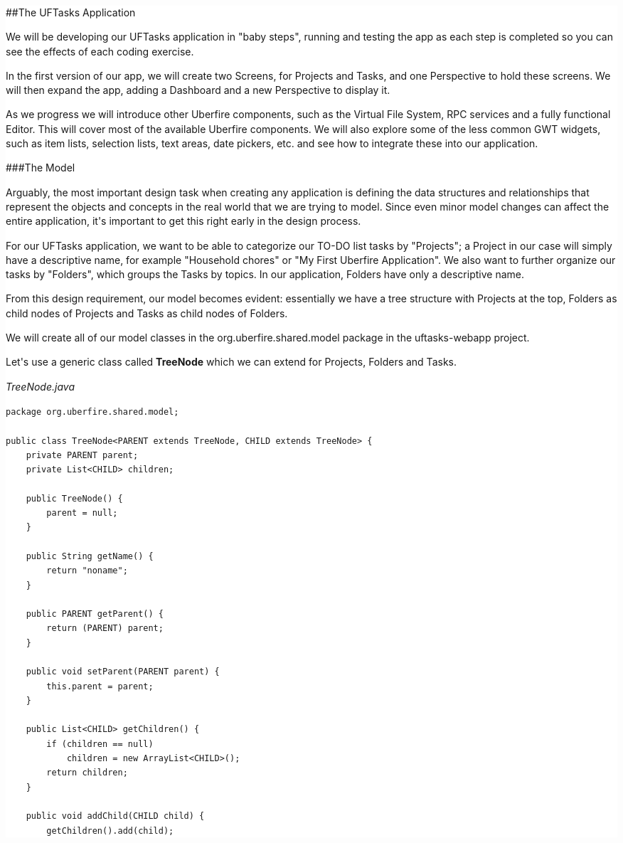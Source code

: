 ##The UFTasks Application

We will be developing our UFTasks application in "baby steps", running and testing the app as each step is completed so you can see the effects of each coding exercise.

In the first version of our app, we will create two Screens, for Projects and Tasks, and one Perspective to hold these screens. We will then expand the app, adding a Dashboard and a new Perspective to display it.

As we progress we will introduce other Uberfire components, such as the Virtual File System, RPC services and a fully functional Editor. This will cover most of the available Uberfire components. We will also explore some of the less common GWT widgets, such as item lists, selection lists, text areas, date pickers, etc. and see how to integrate these into our application.

###The Model

Arguably, the most important design task when creating any application is defining the data structures and relationships
that represent the objects and concepts in the real world that we are trying to model.
Since even minor model changes can affect the entire application, it's important to get this right early in the design process.

For our UFTasks application, we want to be able to categorize our TO-DO list tasks by "Projects";
a Project in our case will simply have a descriptive name, for example "Household chores" or "My First Uberfire Application".
We also want to further organize our tasks by "Folders", which groups the Tasks by topics.
In our application, Folders have only a descriptive name.

From this design requirement, our model becomes evident: essentially we have a tree structure with Projects at the top, Folders as child nodes of Projects and Tasks as child nodes of Folders.

We will create all of our model classes in the org.uberfire.shared.model package in the uftasks-webapp project.

Let's use a generic class called **TreeNode** which we can extend for Projects, Folders and Tasks.

_TreeNode.java_
```
package org.uberfire.shared.model;

public class TreeNode<PARENT extends TreeNode, CHILD extends TreeNode> {
    private PARENT parent;
    private List<CHILD> children;

    public TreeNode() {
        parent = null;
    }

    public String getName() {
        return "noname";
    }

    public PARENT getParent() {
        return (PARENT) parent;
    }

    public void setParent(PARENT parent) {
        this.parent = parent;
    }

    public List<CHILD> getChildren() {
        if (children == null)
            children = new ArrayList<CHILD>();
        return children;
    }

    public void addChild(CHILD child) {
        getChildren().add(child);
```